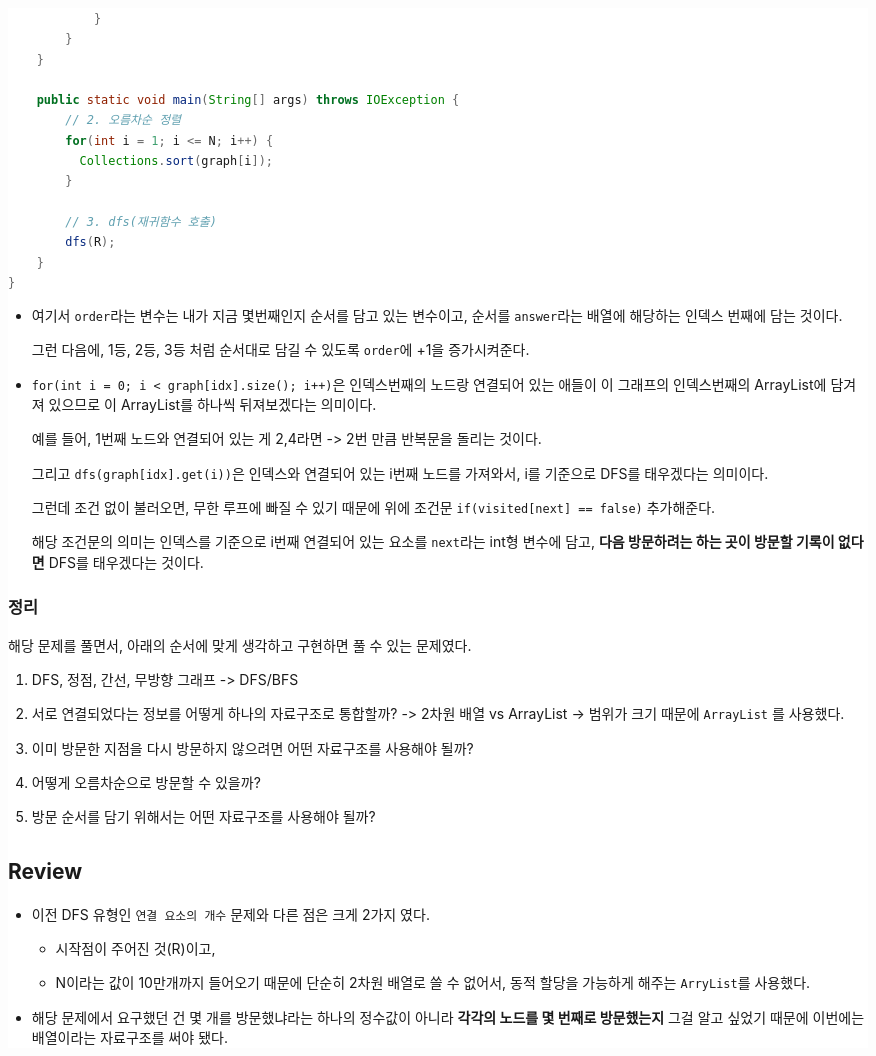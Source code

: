 ```java
            }
        }
    }

    public static void main(String[] args) throws IOException {
        // 2. 오름차순 정렬
        for(int i = 1; i <= N; i++) {
          Collections.sort(graph[i]);
        }
  
        // 3. dfs(재귀함수 호출)
        dfs(R);
    }
}
```

* 여기서 `order`라는 변수는 내가 지금 몇번째인지 순서를 담고 있는 변수이고, 순서를 `answer`라는 배열에 해당하는 인덱스 번째에 담는 것이다.

    그런 다음에, 1등, 2등, 3등 처럼 순서대로 담길 수 있도록 `order`에 +1을 증가시켜준다.

* `for(int i = 0; i < graph[idx].size(); i++)`은 인덱스번째의 노드랑 연결되어 있는 애들이 이 그래프의 인덱스번째의 ArrayList에 담겨져 있으므로 이 ArrayList를 하나씩 뒤져보겠다는 의미이다.

    예를 들어, 1번째 노드와 연결되어 있는 게 2,4라면 -> 2번 만큼 반복문을 돌리는 것이다.
 
    그리고 `dfs(graph[idx].get(i))`은 인덱스와 연결되어 있는 i번째 노드를 가져와서, i를 기준으로 DFS를 태우겠다는 의미이다.

    그런데 조건 없이 불러오면, 무한 루프에 빠질 수 있기 때문에 위에 조건문 `if(visited[next] == false)` 추가해준다.

    해당 조건문의 의미는 인덱스를 기준으로 i번째 연결되어 있는 요소를 `next`라는 int형 변수에 담고, **다음 방문하려는 하는 곳이 방문할 기록이 없다면** DFS를 태우겠다는 것이다.

### 정리

해당 문제를 풀면서, 아래의 순서에 맞게 생각하고 구현하면 풀 수 있는 문제였다.

1. DFS, 정점, 간선, 무방향 그래프 -> DFS/BFS

2. 서로 연결되었다는 정보를 어떻게 하나의 자료구조로 통합할까? -> 2차원 배열 vs ArrayList -> 범위가 크기 때문에 `ArrayList` 를 사용했다.

3. 이미 방문한 지점을 다시 방문하지 않으려면 어떤 자료구조를 사용해야 될까?

4. 어떻게 오름차순으로 방문할 수 있을까?

5. 방문 순서를 담기 위해서는 어떤 자료구조를 사용해야 될까?

## Review

* 이전 DFS 유형인 `연결 요소의 개수` 문제와 다른 점은 크게 2가지 였다.

    * 시작점이 주어진 것(R)이고,

    * N이라는 값이 10만개까지 들어오기 때문에 단순히 2차원 배열로 쓸 수 없어서, 동적 할당을 가능하게 해주는 `ArryList`를 사용했다.

* 해당 문제에서 요구했던 건 몇 개를 방문했냐라는 하나의 정수값이 아니라 **각각의 노드를 몇 번째로 방문했는지** 그걸 알고 싶었기 때문에 이번에는 배열이라는 자료구조를 써야 됐다.